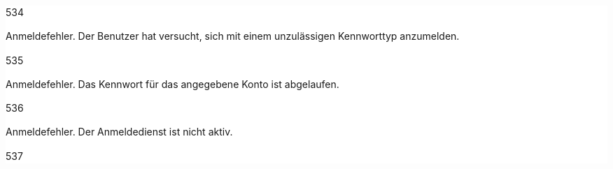 </td>

</tr>

<tr>

<td style="border:1px solid black;">


534

</td>

<td style="border:1px solid black;">


Anmeldefehler. Der Benutzer hat versucht, sich mit einem unzulässigen Kennworttyp anzumelden.

</td>

</tr>

<tr>

<td style="border:1px solid black;">


535

</td>

<td style="border:1px solid black;">


Anmeldefehler. Das Kennwort für das angegebene Konto ist abgelaufen.

</td>

</tr>

<tr>

<td style="border:1px solid black;">


536

</td>

<td style="border:1px solid black;">


Anmeldefehler. Der Anmeldedienst ist nicht aktiv.

</td>

</tr>

<tr>

<td style="border:1px solid black;">


537    

</td>

<td style="border:1px solid black;">
